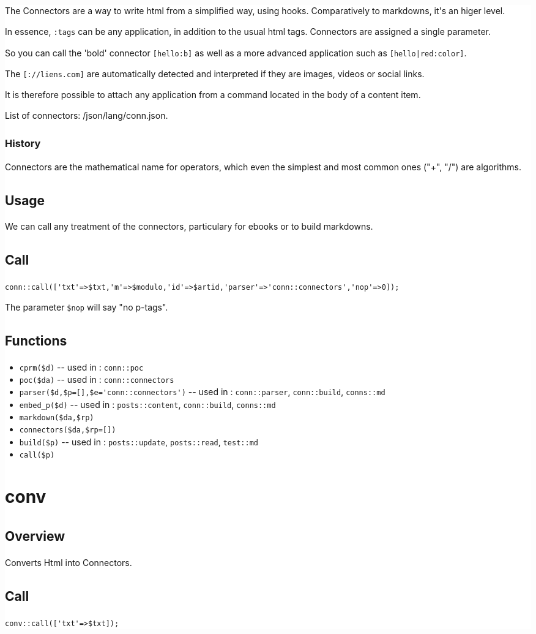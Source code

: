 The Connectors are a way to write html from a simplified way, using hooks.
Comparatively to markdowns, it's an higer level.

In essence, `:tags` can be any application, in addition to the usual html tags.
Connectors are assigned a single parameter.

So you can call the 'bold' connector `[hello:b]` as well as a more advanced application such as `[hello|red:color]`.

The `[://liens.com]` are automatically detected and interpreted if they are images, videos or social links.

It is therefore possible to attach any application from a command located in the body of a content item.

List of connectors: /json/lang/conn.json.

### History

Connectors are the mathematical name for operators, which even the simplest and most common ones ("+", "/") are algorithms.

## Usage

We can call any treatment of the connectors, particulary for ebooks or to build markdowns.

## Call

`conn::call(['txt'=>$txt,'m'=>$modulo,'id'=>$artid,'parser'=>'conn::connectors','nop'=>0]);`

The parameter `$nop` will say "no p-tags".

## Functions

- `cprm($d)` -- used in : `conn::poc`
- `poc($da)` -- used in : `conn::connectors`
- `parser($d,$p=[],$e='conn::connectors')` -- used in : `conn::parser`, `conn::build`, `conns::md`
- `embed_p($d)` -- used in : `posts::content`, `conn::build`, `conns::md`
- `markdown($da,$rp)`
- `connectors($da,$rp=[])`
- `build($p)` -- used in : `posts::update`, `posts::read`, `test::md`
- `call($p)`

# conv

## Overview

Converts Html into Connectors.

## Call

`conv::call(['txt'=>$txt]);`
